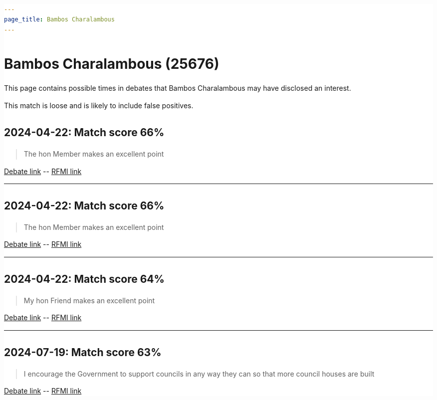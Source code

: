 ```yaml
---
page_title: Bambos Charalambous
---
```


# Bambos Charalambous  (25676)

This page contains possible times in debates that Bambos Charalambous may have disclosed an interest.

This match is loose and is likely to include false positives. 



## 2024-04-22: Match score 66%

>The hon Member makes an excellent point

[Debate link](https://www.theyworkforyou.com/debates/?id=2024-04-22c.705.1)  --  [RFMI link](https://www.theyworkforyou.com/mp/25676/register)


---



## 2024-04-22: Match score 66%

>The hon Member makes an excellent point

[Debate link](https://www.theyworkforyou.com/debates/?id=2024-04-22c.706.1)  --  [RFMI link](https://www.theyworkforyou.com/mp/25676/register)


---



## 2024-04-22: Match score 64%

>My hon Friend makes an excellent point

[Debate link](https://www.theyworkforyou.com/debates/?id=2024-04-22c.705.3)  --  [RFMI link](https://www.theyworkforyou.com/mp/25676/register)


---



## 2024-07-19: Match score 63%

>I encourage the Government to support councils in any way they can so that more council houses are built

[Debate link](https://www.theyworkforyou.com/debates/?id=2024-07-19b.320.2)  --  [RFMI link](https://www.theyworkforyou.com/mp/25676/register)
